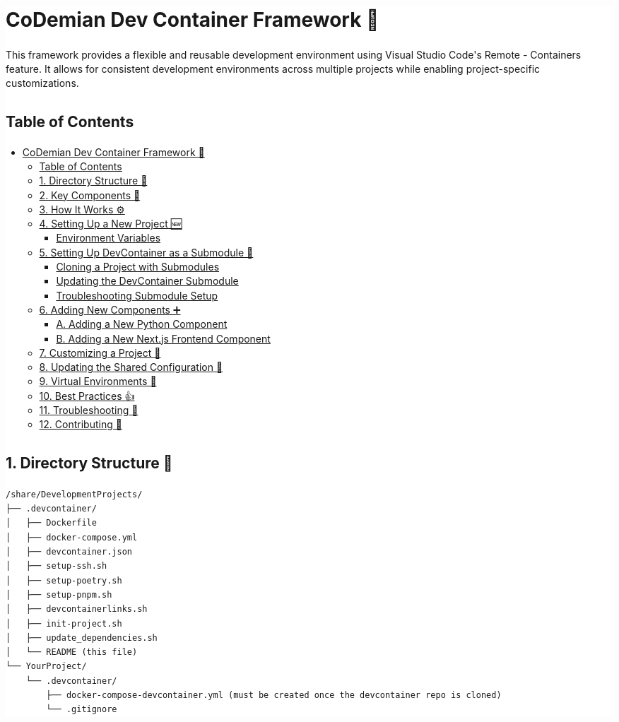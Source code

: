 # CoDemian Dev Container Framework 🚀

This framework provides a flexible and reusable development environment using Visual Studio Code's Remote - Containers feature. It allows for consistent development environments across multiple projects while enabling project-specific customizations.

## Table of Contents

- [CoDemian Dev Container Framework 🚀](#codemian-dev-container-framework-)
  - [Table of Contents](#table-of-contents)
  - [1. Directory Structure 📁](-#1-directory-structure-📁)
  - [2. Key Components 🔑](-#2-key-components-🔑)
  - [3. How It Works ⚙️](-#3-how-it-works-⚙️)
  - [4. Setting Up a New Project 🆕](-#4-setting-up-a-new-project-🆕)
    - [Environment Variables](-#envirnment-variables)
  - [5. Setting Up DevContainer as a Submodule 🔗](-#5-setting-up-devcontainer-as-a-submodule-🔗)
    - [Cloning a Project with Submodules](#cloning-a-project-with-submodules)
    - [Updating the DevContainer Submodule](#updating-the-devcontainer-submodule)
    - [Troubleshooting Submodule Setup](#troubleshooting-submodule-setup)
  - [6. Adding New Components ➕](-#6-adding-new-components-➕)
    - [A. Adding a New Python Component](#a-adding-a-new-python-component)
    - [B. Adding a New Next.js Frontend Component](#b-adding-a-new-nextjs-frontend-component)
  - [7. Customizing a Project 🎨](-#7-customizing-a-project-🎨)
  - [8. Updating the Shared Configuration 🔄](-#8-updating-the-shared-configuration-🔄)
  - [9. Virtual Environments 🐍](-#9-virtual-environments-🐍)
  - [10. Best Practices 👍](-#10-best-practices-👍)
  - [11. Troubleshooting 🔧](-#11-troubleshooting-🔧)
  - [12. Contributing 🤝](-#12-contributing-🤝)

## 1. Directory Structure 📁

```plaintext
/share/DevelopmentProjects/
├── .devcontainer/
│   ├── Dockerfile
│   ├── docker-compose.yml
│   ├── devcontainer.json
│   ├── setup-ssh.sh
│   ├── setup-poetry.sh
│   ├── setup-pnpm.sh
│   ├── devcontainerlinks.sh
│   ├── init-project.sh
│   ├── update_dependencies.sh
│   └── README (this file)
└── YourProject/
    └── .devcontainer/
        ├── docker-compose-devcontainer.yml (must be created once the devcontainer repo is cloned)
        └── .gitignore
```
